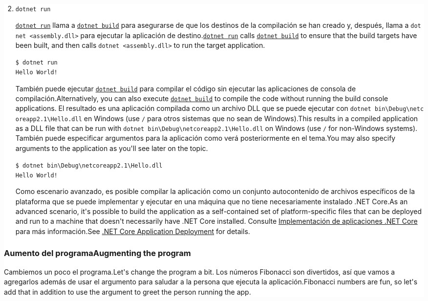 2. `dotnet run`

   <span data-ttu-id="fde30-137">[`dotnet run`](../tools/dotnet-run.md) llama a [`dotnet build`](../tools/dotnet-build.md) para asegurarse de que los destinos de la compilación se han creado y, después, llama a `dotnet <assembly.dll>` para ejecutar la aplicación de destino.</span><span class="sxs-lookup"><span data-stu-id="fde30-137">[`dotnet run`](../tools/dotnet-run.md) calls [`dotnet build`](../tools/dotnet-build.md) to ensure that the build targets have been built, and then calls `dotnet <assembly.dll>` to run the target application.</span></span>

    ```console
    $ dotnet run
    Hello World!
    ```

    <span data-ttu-id="fde30-138">También puede ejecutar [`dotnet build`](../tools/dotnet-build.md) para compilar el código sin ejecutar las aplicaciones de consola de compilación.</span><span class="sxs-lookup"><span data-stu-id="fde30-138">Alternatively, you can also execute [`dotnet build`](../tools/dotnet-build.md) to compile the code without running the build console applications.</span></span> <span data-ttu-id="fde30-139">El resultado es una aplicación compilada como un archivo DLL que se puede ejecutar con `dotnet bin\Debug\netcoreapp2.1\Hello.dll` en Windows (use `/` para otros sistemas que no sean de Windows).</span><span class="sxs-lookup"><span data-stu-id="fde30-139">This results in a compiled application as a DLL file that can be run with `dotnet bin\Debug\netcoreapp2.1\Hello.dll` on Windows (use `/` for non-Windows systems).</span></span> <span data-ttu-id="fde30-140">También puede especificar argumentos para la aplicación como verá posteriormente en el tema.</span><span class="sxs-lookup"><span data-stu-id="fde30-140">You may also specify arguments to the application as you'll see later on the topic.</span></span>

    ```console
    $ dotnet bin\Debug\netcoreapp2.1\Hello.dll
    Hello World!
    ```

    <span data-ttu-id="fde30-141">Como escenario avanzado, es posible compilar la aplicación como un conjunto autocontenido de archivos específicos de la plataforma que se puede implementar y ejecutar en una máquina que no tiene necesariamente instalado .NET Core.</span><span class="sxs-lookup"><span data-stu-id="fde30-141">As an advanced scenario, it's possible to build the application as a self-contained set of platform-specific files that can be deployed and run to a machine that doesn't necessarily have .NET Core installed.</span></span> <span data-ttu-id="fde30-142">Consulte [Implementación de aplicaciones .NET Core](../deploying/index.md) para más información.</span><span class="sxs-lookup"><span data-stu-id="fde30-142">See [.NET Core Application Deployment](../deploying/index.md) for details.</span></span>

### <a name="augmenting-the-program"></a><span data-ttu-id="fde30-143">Aumento del programa</span><span class="sxs-lookup"><span data-stu-id="fde30-143">Augmenting the program</span></span>

<span data-ttu-id="fde30-144">Cambiemos un poco el programa.</span><span class="sxs-lookup"><span data-stu-id="fde30-144">Let's change the program a bit.</span></span> <span data-ttu-id="fde30-145">Los números Fibonacci son divertidos, así que vamos a agregarlos además de usar el argumento para saludar a la persona que ejecuta la aplicación.</span><span class="sxs-lookup"><span data-stu-id="fde30-145">Fibonacci numbers are fun, so let's add that in addition to use the argument to greet the person running the app.</span></span>
